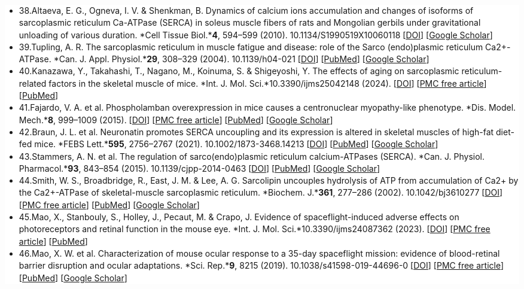 * 38.Altaeva, E. G., Ogneva, I. V. & Shenkman, B. Dynamics of calcium ions accumulation and changes of isoforms of sarcoplasmic reticulum Ca-ATPase (SERCA) in soleus muscle fibers of rats and Mongolian gerbils under gravitational unloading of various duration. *Cell Tissue Biol.***4**, 594–599 (2010). 10.1134/S1990519X10060118 [[DOI](https://doi.org/10.1134/S1990519X10060118)] [[Google Scholar](https://scholar.google.com/scholar_lookup?Altaeva,%20E.%20G.,%20Ogneva,%20I.%20V.%20&%20Shenkman,%20B.%20Dynamics%20of%20calcium%20ions%20accumulation%20and%20changes%20of%20isoforms%20of%20sarcoplasmic%20reticulum%20Ca-ATPase%20(SERCA)%20in%20soleus%20muscle%20fibers%20of%20rats%20and%20Mongolian%20gerbils%20under%20gravitational%20unloading%20of%20various%20duration.%20Cell%20Tissue%20Biol.4,%20594%E2%80%93599%20(2010).%2010.1134/S1990519X10060118)]
* 39.Tupling, A. R. The sarcoplasmic reticulum in muscle fatigue and disease: role of the Sarco (endo)plasmic reticulum Ca2+-ATPase. *Can. J. Appl. Physiol.***29**, 308–329 (2004).
  10.1139/h04-021 [[DOI](https://doi.org/10.1139/h04-021)] [[PubMed](https://pubmed.ncbi.nlm.nih.gov/15199229/)] [[Google Scholar](https://scholar.google.com/scholar_lookup?Tupling,%20A.%20R.%20The%20sarcoplasmic%20reticulum%20in%20muscle%20fatigue%20and%20disease:%20role%20of%20the%20Sarco%20(endo)plasmic%20reticulum%20Ca2+-ATPase.%20Can.%20J.%20Appl.%20Physiol.29,%20308%E2%80%93329%20(2004).%2010.1139/h04-021)]
* 40.Kanazawa, Y., Takahashi, T., Nagano, M., Koinuma, S. & Shigeyoshi, Y. The effects of aging on sarcoplasmic reticulum-related factors in the skeletal muscle of mice. *Int. J. Mol. Sci.*10.3390/ijms25042148 (2024). [[DOI](https://doi.org/10.3390/ijms25042148)] [[PMC free article](/articles/PMC10889371/)] [[PubMed](https://pubmed.ncbi.nlm.nih.gov/38396828/)]
* 41.Fajardo, V. A. et al. Phospholamban overexpression in mice causes a centronuclear myopathy-like phenotype. *Dis. Model. Mech.***8**, 999–1009 (2015).
   [[DOI](https://doi.org/10.1242/dmm.020859)] [[PMC free article](/articles/PMC4527296/)] [[PubMed](https://pubmed.ncbi.nlm.nih.gov/26035394/)] [[Google Scholar](https://scholar.google.com/scholar_lookup?Fajardo,%20V.%20A.%20et%20al.%20Phospholamban%20overexpression%20in%20mice%20causes%20a%20centronuclear%20myopathy-like%20phenotype.%20Dis.%20Model.%20Mech.8,%20999%E2%80%931009%20(2015).)]
* 42.Braun, J. L. et al. Neuronatin promotes SERCA uncoupling and its expression is altered in skeletal muscles of high-fat diet-fed mice. *FEBS Lett.***595**, 2756–2767 (2021).
  10.1002/1873-3468.14213 [[DOI](https://doi.org/10.1002/1873-3468.14213)] [[PubMed](https://pubmed.ncbi.nlm.nih.gov/34693525/)] [[Google Scholar](https://scholar.google.com/scholar_lookup?Braun,%20J.%20L.%20et%20al.%20Neuronatin%20promotes%20SERCA%20uncoupling%20and%20its%20expression%20is%20altered%20in%20skeletal%20muscles%20of%20high-fat%20diet-fed%20mice.%20FEBS%20Lett.595,%202756%E2%80%932767%20(2021).%2010.1002/1873-3468.14213)]
* 43.Stammers, A. N. et al. The regulation of sarco(endo)plasmic reticulum calcium-ATPases (SERCA). *Can. J. Physiol. Pharmacol.***93**, 843–854 (2015).
  10.1139/cjpp-2014-0463 [[DOI](https://doi.org/10.1139/cjpp-2014-0463)] [[PubMed](https://pubmed.ncbi.nlm.nih.gov/25730320/)] [[Google Scholar](https://scholar.google.com/scholar_lookup?Stammers,%20A.%20N.%20et%20al.%20The%20regulation%20of%20sarco(endo)plasmic%20reticulum%20calcium-ATPases%20(SERCA).%20Can.%20J.%20Physiol.%20Pharmacol.93,%20843%E2%80%93854%20(2015).%2010.1139/cjpp-2014-0463)]
* 44.Smith, W. S., Broadbridge, R., East, J. M. & Lee, A. G. Sarcolipin uncouples hydrolysis of ATP from accumulation of Ca2+ by the Ca2+-ATPase of skeletal-muscle sarcoplasmic reticulum. *Biochem. J.***361**, 277–286 (2002).
  10.1042/bj3610277 [[DOI](https://doi.org/10.1042/bj3610277)] [[PMC free article](/articles/PMC1222307/)] [[PubMed](https://pubmed.ncbi.nlm.nih.gov/11772399/)] [[Google Scholar](https://scholar.google.com/scholar_lookup?Smith,%20W.%20S.,%20Broadbridge,%20R.,%20East,%20J.%20M.%20&%20Lee,%20A.%20G.%20Sarcolipin%20uncouples%20hydrolysis%20of%20ATP%20from%20accumulation%20of%20Ca2+%20by%20the%20Ca2+-ATPase%20of%20skeletal-muscle%20sarcoplasmic%20reticulum.%20Biochem.%20J.361,%20277%E2%80%93286%20(2002).%2010.1042/bj3610277)]
* 45.Mao, X., Stanbouly, S., Holley, J., Pecaut, M. & Crapo, J. Evidence of spaceflight-induced adverse effects on photoreceptors and retinal function in the mouse eye. *Int. J. Mol. Sci.*10.3390/ijms24087362 (2023). [[DOI](https://doi.org/10.3390/ijms24087362)] [[PMC free article](/articles/PMC10138634/)] [[PubMed](https://pubmed.ncbi.nlm.nih.gov/37108526/)]
* 46.Mao, X. W. et al. Characterization of mouse ocular response to a 35-day spaceflight mission: evidence of blood-retinal barrier disruption and ocular adaptations. *Sci. Rep.***9**, 8215 (2019).
  10.1038/s41598-019-44696-0 [[DOI](https://doi.org/10.1038/s41598-019-44696-0)] [[PMC free article](/articles/PMC6547757/)] [[PubMed](https://pubmed.ncbi.nlm.nih.gov/31160660/)] [[Google Scholar](https://scholar.google.com/scholar_lookup?Mao,%20X.%20W.%20et%20al.%20Characterization%20of%20mouse%20ocular%20response%20to%20a%2035-day%20spaceflight%20mission:%20evidence%20of%20blood-retinal%20barrier%20disruption%20and%20ocular%20adaptations.%20Sci.%20Rep.9,%208215%20(2019).%2010.1038/s41598-019-44696-0)]